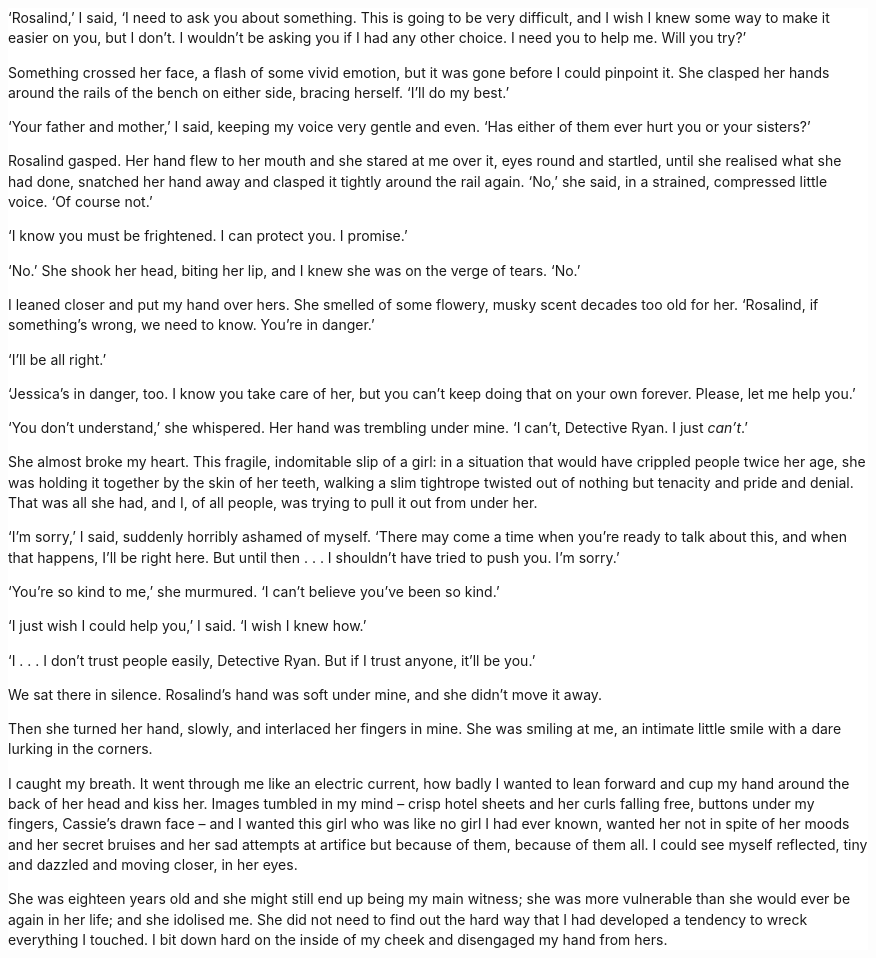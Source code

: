 ‘Rosalind,’ I said, ‘I need to ask you about something. This is going to be very difficult, and I wish I knew some way to make it easier on you, but I don’t. I wouldn’t be asking you if I had any other choice. I need you to help me. Will you try?’

Something crossed her face, a flash of some vivid emotion, but it was gone before I could pinpoint it. She clasped her hands around the rails of the bench on either side, bracing herself. ‘I’ll do my best.’

‘Your father and mother,’ I said, keeping my voice very gentle and even. ‘Has either of them ever hurt you or your sisters?’

Rosalind gasped. Her hand flew to her mouth and she stared at me over it, eyes round and startled, until she realised what she had done, snatched her hand away and clasped it tightly around the rail again. ‘No,’ she said, in a strained, compressed little voice. ‘Of course not.’

‘I know you must be frightened. I can protect you. I promise.’

‘No.’ She shook her head, biting her lip, and I knew she was on the verge of tears. ‘No.’

I leaned closer and put my hand over hers. She smelled of some flowery, musky scent decades too old for her. ‘Rosalind, if something’s wrong, we need to know. You’re in danger.’

‘I’ll be all right.’

‘Jessica’s in danger, too. I know you take care of her, but you can’t keep doing that on your own forever. Please, let me help you.’

‘You don’t understand,’ she whispered. Her hand was trembling under mine. ‘I can’t, Detective Ryan. I just _can’t_.’

She almost broke my heart. This fragile, indomitable slip of a girl: in a situation that would have crippled people twice her age, she was holding it together by the skin of her teeth, walking a slim tightrope twisted out of nothing but tenacity and pride and denial. That was all she had, and I, of all people, was trying to pull it out from under her.

‘I’m sorry,’ I said, suddenly horribly ashamed of myself. ‘There may come a time when you’re ready to talk about this, and when that happens, I’ll be right here. But until then . . . I shouldn’t have tried to push you. I’m sorry.’

‘You’re so kind to me,’ she murmured. ‘I can’t believe you’ve been so kind.’

‘I just wish I could help you,’ I said. ‘I wish I knew how.’

‘I . . . I don’t trust people easily, Detective Ryan. But if I trust anyone, it’ll be you.’

We sat there in silence. Rosalind’s hand was soft under mine, and she didn’t move it away.

Then she turned her hand, slowly, and interlaced her fingers in mine. She was smiling at me, an intimate little smile with a dare lurking in the corners.

I caught my breath. It went through me like an electric current, how badly I wanted to lean forward and cup my hand around the back of her head and kiss her. Images tumbled in my mind – crisp hotel sheets and her curls falling free, buttons under my fingers, Cassie’s drawn face – and I wanted this girl who was like no girl I had ever known, wanted her not in spite of her moods and her secret bruises and her sad attempts at artifice but because of them, because of them all. I could see myself reflected, tiny and dazzled and moving closer, in her eyes.

She was eighteen years old and she might still end up being my main witness; she was more vulnerable than she would ever be again in her life; and she idolised me. She did not need to find out the hard way that I had developed a tendency to wreck everything I touched. I bit down hard on the inside of my cheek and disengaged my hand from hers.
